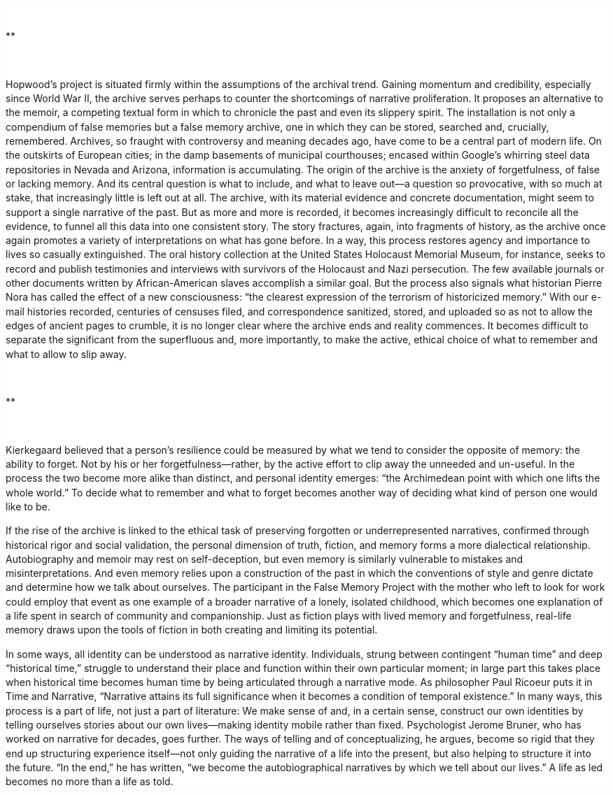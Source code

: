  

**

 

Hopwood’s project is situated firmly within the assumptions of the archival trend. Gaining momentum and credibility, especially since World War II, the archive serves perhaps to counter the shortcomings of narrative proliferation. It proposes an alternative to the memoir, a competing textual form in which to chronicle the past and even its slippery spirit. The installation is not only a compendium of false memories but a false memory archive, one in which they can be stored, searched and, crucially, remembered. Archives, so fraught with controversy and meaning decades ago, have come to be a central part of modern life. On the outskirts of European cities; in the damp basements of municipal courthouses; encased within Google’s whirring steel data repositories in Nevada and Arizona, information is accumulating. The origin of the archive is the anxiety of forgetfulness, of false or lacking memory. And its central question is what to include, and what to leave out—a question so provocative, with so much at stake, that increasingly little is left out at all. The archive, with its material evidence and concrete documentation, might seem to support a single narrative of the past. But as more and more is recorded, it becomes increasingly difficult to reconcile all the evidence, to funnel all this data into one consistent story. The story fractures, again, into fragments of history, as the archive once again promotes a variety of interpretations on what has gone before. In a way, this process restores agency and importance to lives so casually extinguished. The oral history collection at the United States Holocaust Memorial Museum, for instance, seeks to record and publish testimonies and interviews with survivors of the Holocaust and Nazi persecution. The few available journals or other documents written by African-American slaves accomplish a similar goal. But the process also signals what historian Pierre Nora has called the effect of a new consciousness: “the clearest expression of the terrorism of historicized memory.” With our e-mail histories recorded, centuries of censuses filed, and correspondence sanitized, stored, and uploaded so as not to allow the edges of ancient pages to crumble, it is no longer clear where the archive ends and reality commences. It becomes difficult to separate the significant from the superfluous and, more importantly, to make the active, ethical choice of what to remember and what to allow to slip away.

 

**

 

Kierkegaard believed that a person’s resilience could be measured by what we tend to consider the opposite of memory: the ability to forget. Not by his or her forgetfulness—rather, by the active effort to clip away the unneeded and un-useful. In the process the two become more alike than distinct, and personal identity emerges: “the Archimedean point with which one lifts the whole world.” To decide what to remember and what to forget becomes another way of deciding what kind of person one would like to be. 

If the rise of the archive is linked to the ethical task of preserving forgotten or underrepresented narratives, confirmed through historical rigor and social validation, the personal dimension of truth, fiction, and memory forms a more dialectical relationship. Autobiography and memoir may rest on self-deception, but even memory is similarly vulnerable to mistakes and misinterpretations. And even memory relies upon a construction of the past in which the conventions of style and genre dictate and determine how we talk about ourselves. The participant in the False Memory Project with the mother who left to look for work could employ that event as one example of a broader narrative of a lonely, isolated childhood, which becomes one explanation of a life spent in search of community and companionship. Just as fiction plays with lived memory and forgetfulness, real-life memory draws upon the tools of fiction in both creating and limiting its potential.

In some ways, all identity can be understood as narrative identity. Individuals, strung between contingent “human time” and deep “historical time,” struggle to understand their place and function within their own particular moment; in large part this takes place when historical time becomes human time by being articulated through a narrative mode. As philosopher Paul Ricoeur puts it in Time and Narrative, “Narrative attains its full significance when it becomes a condition of temporal existence.” In many ways, this process is a part of life, not just a part of literature: We make sense of and, in a certain sense, construct our own identities by telling ourselves stories about our own lives—making identity mobile rather than fixed. Psychologist Jerome Bruner, who has worked on narrative for decades, goes further. The ways of telling and of conceptualizing, he argues, become so rigid that they end up structuring experience itself—not only guiding the narrative of a life into the present, but also helping to structure it into the future. “In the end,” he has written, “we become the autobiographical narratives by which we tell about our lives.” A life as led becomes no more than a life as told.
